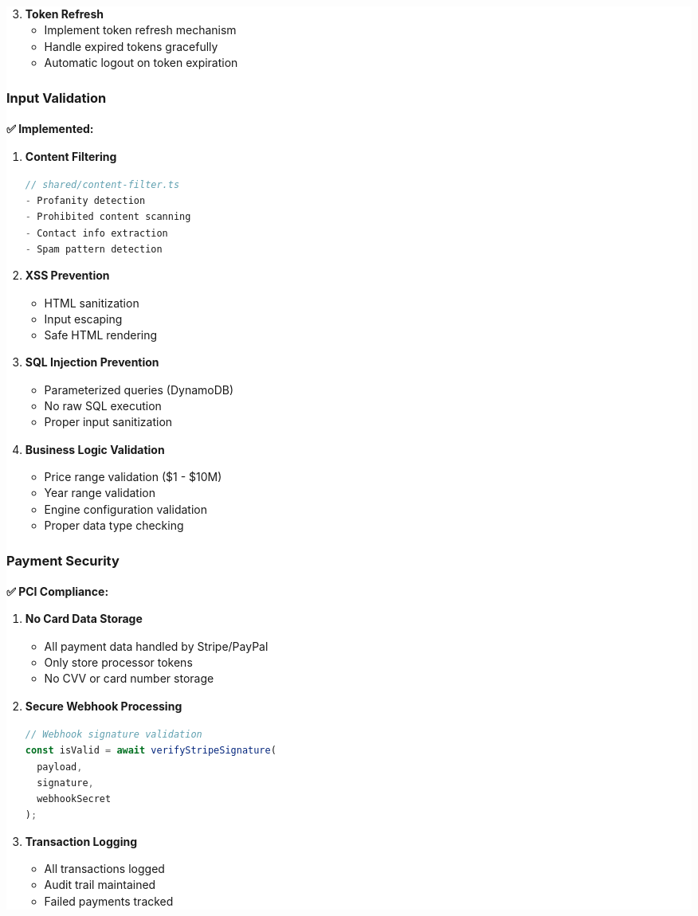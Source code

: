 3. **Token Refresh**
   - Implement token refresh mechanism
   - Handle expired tokens gracefully
   - Automatic logout on token expiration

### Input Validation

**✅ Implemented:**

1. **Content Filtering**
   ```typescript
   // shared/content-filter.ts
   - Profanity detection
   - Prohibited content scanning
   - Contact info extraction
   - Spam pattern detection
   ```

2. **XSS Prevention**
   - HTML sanitization
   - Input escaping
   - Safe HTML rendering

3. **SQL Injection Prevention**
   - Parameterized queries (DynamoDB)
   - No raw SQL execution
   - Proper input sanitization

4. **Business Logic Validation**
   - Price range validation ($1 - $10M)
   - Year range validation
   - Engine configuration validation
   - Proper data type checking

### Payment Security

**✅ PCI Compliance:**

1. **No Card Data Storage**
   - All payment data handled by Stripe/PayPal
   - Only store processor tokens
   - No CVV or card number storage

2. **Secure Webhook Processing**
   ```typescript
   // Webhook signature validation
   const isValid = await verifyStripeSignature(
     payload,
     signature,
     webhookSecret
   );
   ```

3. **Transaction Logging**
   - All transactions logged
   - Audit trail maintained
   - Failed payments tracked
